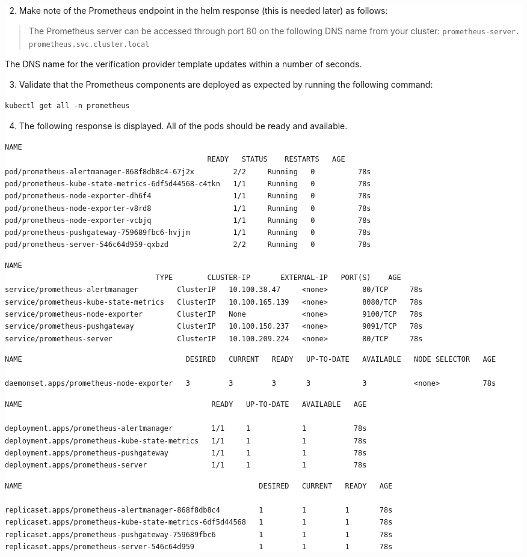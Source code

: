 2. Make note of the Prometheus endpoint in the helm response (this is needed later) as follows:

> The Prometheus server can be accessed through port 80 on the following DNS name from your cluster:
> `prometheus-server.prometheus.svc.cluster.local`

The DNS name for the verification provider template updates within a number of seconds.

3. Validate that the Prometheus components are deployed as expected by running the following command:

`kubectl get all -n prometheus`

4. The following response is displayed. All of the pods should be ready and available.

```
NAME
                                               READY   STATUS    RESTARTS   AGE
pod/prometheus-alertmanager-868f8db8c4-67j2x         2/2     Running   0          78s
pod/prometheus-kube-state-metrics-6df5d44568-c4tkn   1/1     Running   0          78s
pod/prometheus-node-exporter-dh6f4                   1/1     Running   0          78s
pod/prometheus-node-exporter-v8rd8                   1/1     Running   0          78s
pod/prometheus-node-exporter-vcbjq                   1/1     Running   0          78s
pod/prometheus-pushgateway-759689fbc6-hvjjm          1/1     Running   0          78s
pod/prometheus-server-546c64d959-qxbzd               2/2     Running   0          78s
```

```
NAME
                                   TYPE        CLUSTER-IP       EXTERNAL-IP   PORT(S)    AGE
service/prometheus-alertmanager         ClusterIP   10.100.38.47     <none>        80/TCP     78s
service/prometheus-kube-state-metrics   ClusterIP   10.100.165.139   <none>        8080/TCP   78s
service/prometheus-node-exporter        ClusterIP   None             <none>        9100/TCP   78s
service/prometheus-pushgateway          ClusterIP   10.100.150.237   <none>        9091/TCP   78s
service/prometheus-server               ClusterIP   10.100.209.224   <none>        80/TCP     78s
```

```
NAME                                      DESIRED   CURRENT   READY   UP-TO-DATE   AVAILABLE   NODE SELECTOR   AGE

daemonset.apps/prometheus-node-exporter   3         3         3       3            3           <none>          78s
```

```
NAME                                            READY   UP-TO-DATE   AVAILABLE   AGE

deployment.apps/prometheus-alertmanager         1/1     1            1           78s
deployment.apps/prometheus-kube-state-metrics   1/1     1            1           78s
deployment.apps/prometheus-pushgateway          1/1     1            1           78s
deployment.apps/prometheus-server               1/1     1            1           78s
```

```
NAME                                                       DESIRED   CURRENT   READY   AGE

replicaset.apps/prometheus-alertmanager-868f8db8c4         1         1         1       78s
replicaset.apps/prometheus-kube-state-metrics-6df5d44568   1         1         1       78s
replicaset.apps/prometheus-pushgateway-759689fbc6          1         1         1       78s
replicaset.apps/prometheus-server-546c64d959               1         1         1       78s
```
